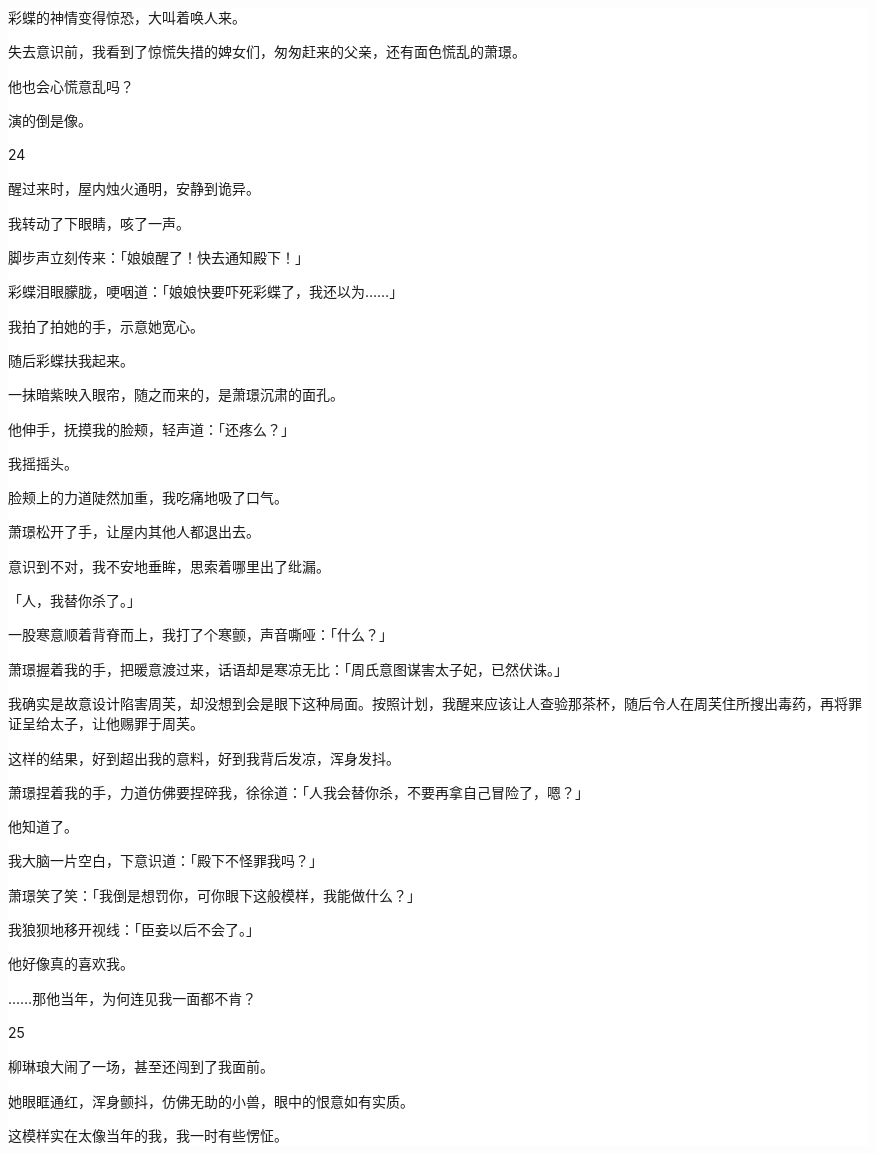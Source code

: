 彩蝶的神情变得惊恐，大叫着唤人来。

失去意识前，我看到了惊慌失措的婢女们，匆匆赶来的父亲，还有面色慌乱的萧璟。

他也会心慌意乱吗？

演的倒是像。

24

醒过来时，屋内烛火通明，安静到诡异。

我转动了下眼睛，咳了一声。

脚步声立刻传来：「娘娘醒了！快去通知殿下！」

彩蝶泪眼朦胧，哽咽道：「娘娘快要吓死彩蝶了，我还以为……」

我拍了拍她的手，示意她宽心。

随后彩蝶扶我起来。

一抹暗紫映入眼帘，随之而来的，是萧璟沉肃的面孔。

他伸手，抚摸我的脸颊，轻声道：「还疼么？」

我摇摇头。

脸颊上的力道陡然加重，我吃痛地吸了口气。

萧璟松开了手，让屋内其他人都退出去。

意识到不对，我不安地垂眸，思索着哪里出了纰漏。

「人，我替你杀了。」

一股寒意顺着背脊而上，我打了个寒颤，声音嘶哑：「什么？」

萧璟握着我的手，把暖意渡过来，话语却是寒凉无比：「周氏意图谋害太子妃，已然伏诛。」

我确实是故意设计陷害周芙，却没想到会是眼下这种局面。按照计划，我醒来应该让人查验那茶杯，随后令人在周芙住所搜出毒药，再将罪证呈给太子，让他赐罪于周芙。

这样的结果，好到超出我的意料，好到我背后发凉，浑身发抖。

萧璟捏着我的手，力道仿佛要捏碎我，徐徐道：「人我会替你杀，不要再拿自己冒险了，嗯？」

他知道了。

我大脑一片空白，下意识道：「殿下不怪罪我吗？」

萧璟笑了笑：「我倒是想罚你，可你眼下这般模样，我能做什么？」

我狼狈地移开视线：「臣妾以后不会了。」

他好像真的喜欢我。

……那他当年，为何连见我一面都不肯？

25

柳琳琅大闹了一场，甚至还闯到了我面前。

她眼眶通红，浑身颤抖，仿佛无助的小兽，眼中的恨意如有实质。

这模样实在太像当年的我，我一时有些愣怔。
